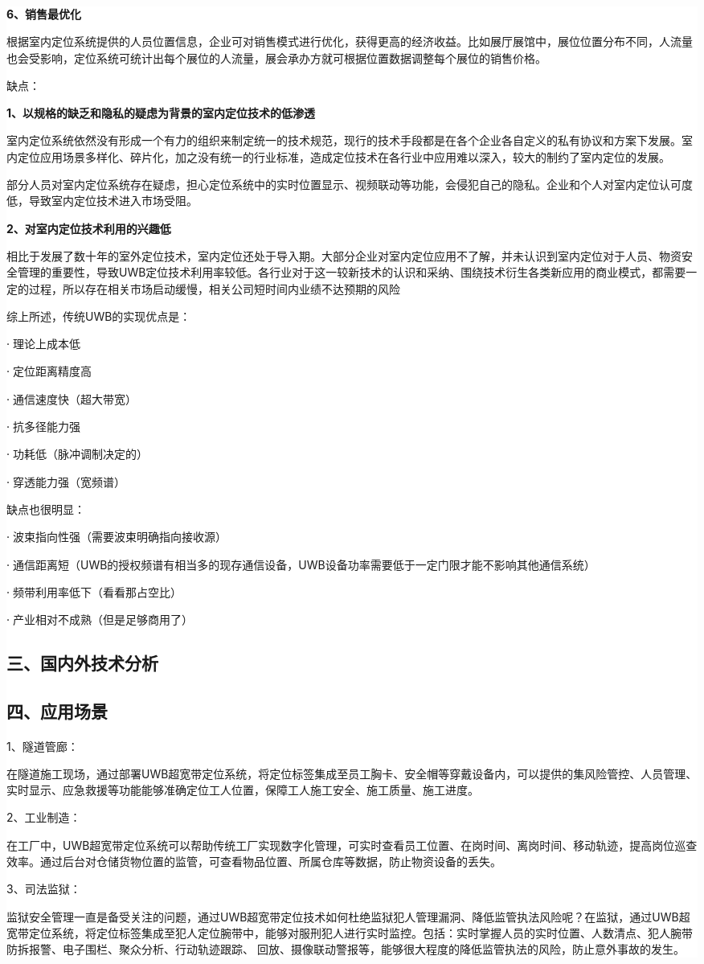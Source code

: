 **6、销售最优化**

根据室内定位系统提供的人员位置信息，企业可对销售模式进行优化，获得更高的经济收益。比如展厅展馆中，展位位置分布不同，人流量也会受影响，定位系统可统计出每个展位的人流量，展会承办方就可根据位置数据调整每个展位的销售价格。

缺点：

**1、以规格的缺乏和隐私的疑虑为背景的室内定位技术的低渗透**

室内定位系统依然没有形成一个有力的组织来制定统一的技术规范，现行的技术手段都是在各个企业各自定义的私有协议和方案下发展。室内定位应用场景多样化、碎片化，加之没有统一的行业标准，造成定位技术在各行业中应用难以深入，较大的制约了室内定位的发展。

部分人员对室内定位系统存在疑虑，担心定位系统中的实时位置显示、视频联动等功能，会侵犯自己的隐私。企业和个人对室内定位认可度低，导致室内定位技术进入市场受阻。

**2、对室内定位技术利用的兴趣低**

相比于发展了数十年的室外定位技术，室内定位还处于导入期。大部分企业对室内定位应用不了解，并未认识到室内定位对于人员、物资安全管理的重要性，导致UWB定位技术利用率较低。各行业对于这一较新技术的认识和采纳、围绕技术衍生各类新应用的商业模式，都需要一定的过程，所以存在相关市场启动缓慢，相关公司短时间内业绩不达预期的风险

综上所述，传统UWB的实现优点是：

· 理论上成本低

· 定位距离精度高

· 通信速度快（超大带宽）

· 抗多径能力强

· 功耗低（脉冲调制决定的）

· 穿透能力强（宽频谱）

缺点也很明显：

· 波束指向性强（需要波束明确指向接收源）

· 通信距离短（UWB的授权频谱有相当多的现存通信设备，UWB设备功率需要低于一定门限才能不影响其他通信系统）

· 频带利用率低下（看看那占空比）

· 产业相对不成熟（但是足够商用了）

## **三、国内外技术分析**

## **四、应用场景**

1、隧道管廊：

在隧道施工现场，通过部署UWB超宽带定位系统，将定位标签集成至员工胸卡、安全帽等穿戴设备内，可以提供的集风险管控、人员管理、实时显示、应急救援等功能能够准确定位工人位置，保障工人施工安全、施工质量、施工进度。

2、工业制造：

在工厂中，UWB超宽带定位系统可以帮助传统工厂实现数字化管理，可实时查看员工位置、在岗时间、离岗时间、移动轨迹，提高岗位巡查效率。通过后台对仓储货物位置的监管，可查看物品位置、所属仓库等数据，防止物资设备的丢失。

3、司法监狱：

监狱安全管理一直是备受关注的问题，通过UWB超宽带定位技术如何杜绝监狱犯人管理漏洞、降低监管执法风险呢？在监狱，通过UWB超宽带定位系统，将定位标签集成至犯人定位腕带中，能够对服刑犯人进行实时监控。包括：实时掌握人员的实时位置、人数清点、犯人腕带防拆报警、电子围栏、聚众分析、行动轨迹跟踪、 回放、摄像联动警报等，能够很大程度的降低监管执法的风险，防止意外事故的发生。
